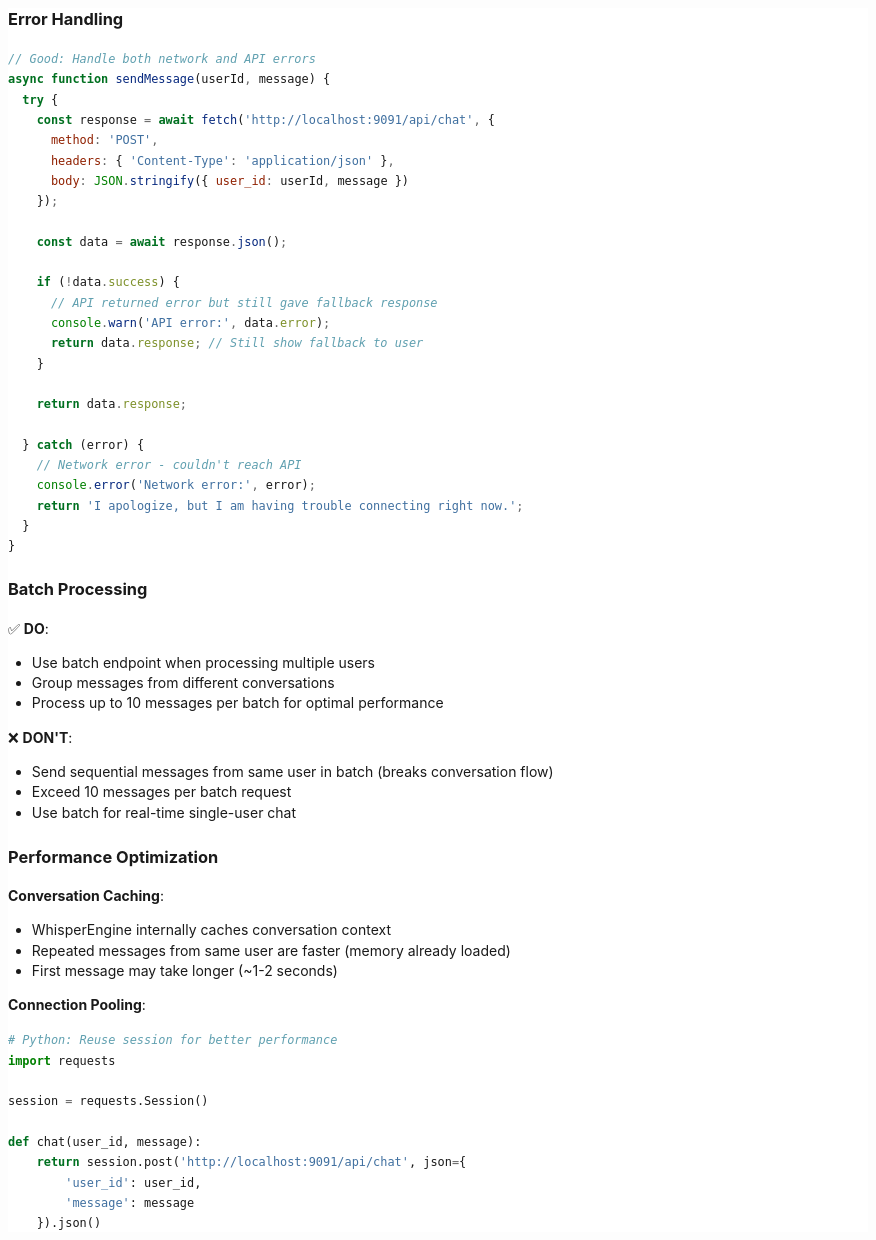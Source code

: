 ### Error Handling

```javascript
// Good: Handle both network and API errors
async function sendMessage(userId, message) {
  try {
    const response = await fetch('http://localhost:9091/api/chat', {
      method: 'POST',
      headers: { 'Content-Type': 'application/json' },
      body: JSON.stringify({ user_id: userId, message })
    });

    const data = await response.json();

    if (!data.success) {
      // API returned error but still gave fallback response
      console.warn('API error:', data.error);
      return data.response; // Still show fallback to user
    }

    return data.response;

  } catch (error) {
    // Network error - couldn't reach API
    console.error('Network error:', error);
    return 'I apologize, but I am having trouble connecting right now.';
  }
}
```

### Batch Processing

✅ **DO**:
- Use batch endpoint when processing multiple users
- Group messages from different conversations
- Process up to 10 messages per batch for optimal performance

❌ **DON'T**:
- Send sequential messages from same user in batch (breaks conversation flow)
- Exceed 10 messages per batch request
- Use batch for real-time single-user chat

### Performance Optimization

**Conversation Caching**:
- WhisperEngine internally caches conversation context
- Repeated messages from same user are faster (memory already loaded)
- First message may take longer (~1-2 seconds)

**Connection Pooling**:
```python
# Python: Reuse session for better performance
import requests

session = requests.Session()

def chat(user_id, message):
    return session.post('http://localhost:9091/api/chat', json={
        'user_id': user_id,
        'message': message
    }).json()
```
